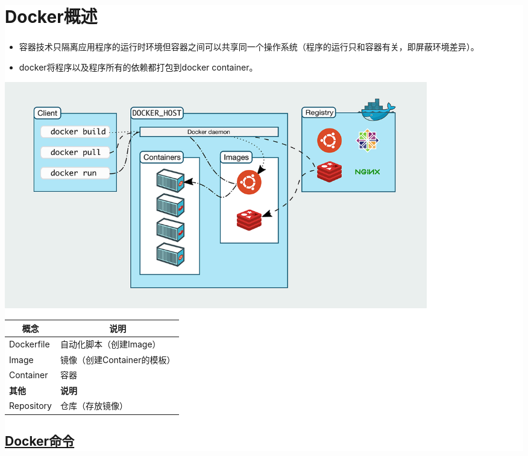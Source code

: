 # Docker概述

- 容器技术只隔离应用程序的运行时环境但容器之间可以共享同一个操作系统（程序的运行只和容器有关，即屏蔽环境差异）。

- docker将程序以及程序所有的依赖都打包到docker container。

<img src="../../pictures/image-20200325194141346.png" width="700"/> 

| 概念       | 说明                        |
| ---------- | --------------------------- |
| Dockerfile | 自动化脚本（创建Image）     |
| Image      | 镜像（创建Container的模板） |
| Container  | 容器                        |
| **其他**   | **说明**                    |
| Repository | 仓库（存放镜像）            |

## [Docker命令](https://docs.docker.com/reference/)
